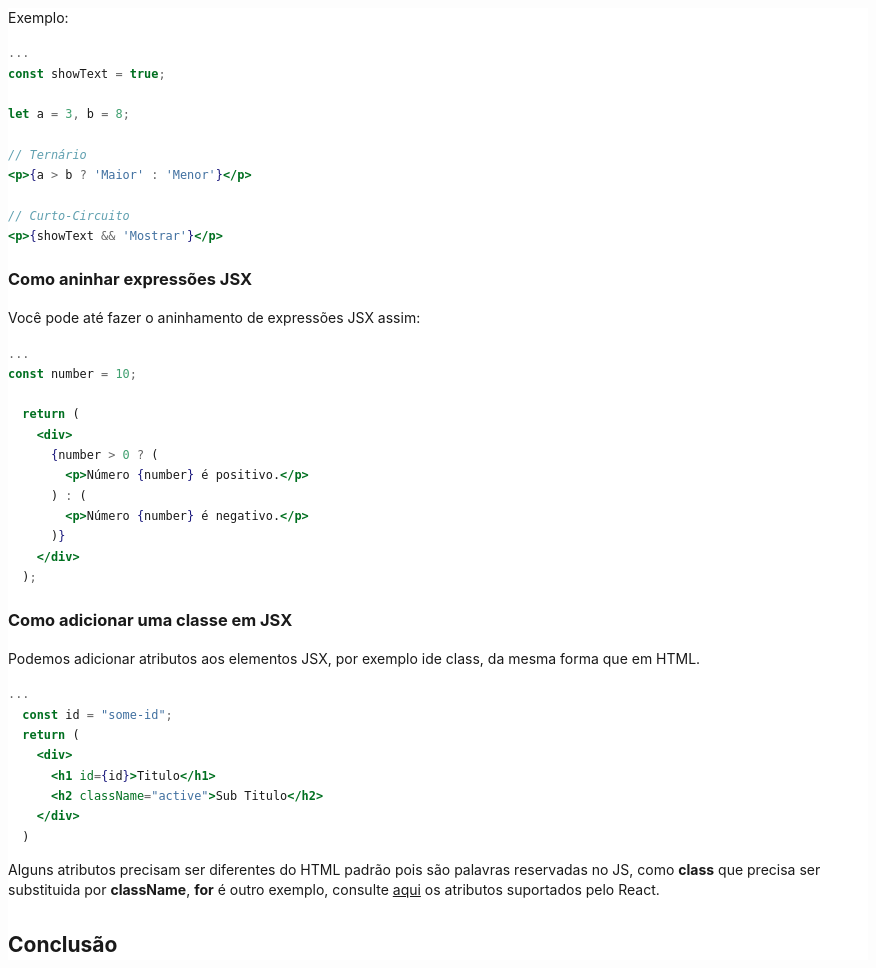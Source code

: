 Exemplo:

```jsx
...
const showText = true;

let a = 3, b = 8;

// Ternário
<p>{a > b ? 'Maior' : 'Menor'}</p>

// Curto-Circuito
<p>{showText && 'Mostrar'}</p>
```

### Como aninhar expressões JSX

Você pode até fazer o aninhamento de expressões JSX assim:

```jsx
...
const number = 10;

  return (
    <div>
      {number > 0 ? (
        <p>Número {number} é positivo.</p>
      ) : (
        <p>Número {number} é negativo.</p>
      )}
    </div>
  );
```

### Como adicionar uma classe em JSX

Podemos adicionar atributos aos elementos JSX, por exemplo ide class, da mesma forma que em HTML.

```jsx
...
  const id = "some-id";
  return (
    <div>
      <h1 id={id}>Titulo</h1>
      <h2 className="active">Sub Titulo</h2>
    </div>
  )
```
Alguns atributos precisam ser diferentes do HTML padrão pois são palavras reservadas no JS, como **class** que precisa ser substituida por **className**, **for** é outro exemplo, consulte [aqui](https://reactjs.org/docs/dom-elements.html#all-supported-html-attributes) os atributos suportados pelo React.

## Conclusão
